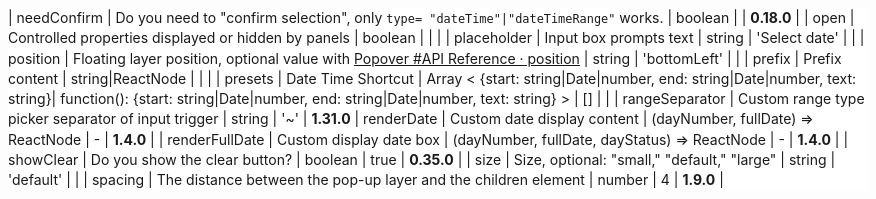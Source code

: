 | needConfirm        | Do you need to "confirm selection", only `type= "dateTime"|"dateTimeRange"` works.                                                                                                        | boolean                                                                                                                                                                                                   |                                                                                       | **0.18.0**                |
| open               | Controlled properties displayed or hidden by panels                                                                                                                                       | boolean                                                                                                                                                                                                   |                                                                                       |                           |
| placeholder        | Input box prompts text                                                                                                                                                                    | string                                                                                                                                                                                                    | 'Select date'                                                                         |                           |
| position           | Floating layer position, optional value with [Popover #API Reference · position](/en-US/show/popover#API%20Reference)                                                                 | string                                                                                                                                                                                                    | 'bottomLeft'                                                                          |                           |
| prefix             | Prefix content                                                                                                                                                                            | string\|ReactNode                                                                                                                                                                                         |                                                                                       |                           |
| presets            | Date Time Shortcut                                                                                                                                                                        | Array < {start: string\|Date\|number, end: string\|Date\|number, text: string}\| function(): {start: string\|Date\|number, end: string\|Date\|number, text: string} >                                     | []                                                                                    |                           |
| rangeSeparator     | Custom range type picker separator of input trigger | string | '~' | **1.31.0** 
| renderDate         | Custom date display content                                                                                                                                                               | (dayNumber, fullDate) => ReactNode                                                                                                                                                                        | -                                                                                     | **1.4.0**            |
| renderFullDate     | Custom display date box                                                                                                                                                                   | (dayNumber, fullDate, dayStatus) => ReactNode                                                                                                                                                             | -                                                                                     | **1.4.0**            |
| showClear          | Do you show the clear button?                                                                                                                                        | boolean                                                                                                                                                                                                   | true                                                                                  |        **0.35.0**                           |
| size               | Size, optional: "small," "default," "large"                                                                                                                                               | string                                                                                                                                                                                                    | 'default'                                                                             |                           |
| spacing            | The distance between the pop-up layer and the children element                                                                                                                            | number                                                                                                                                                                                                    | 4                                                                                     | **1.9.0**                 |